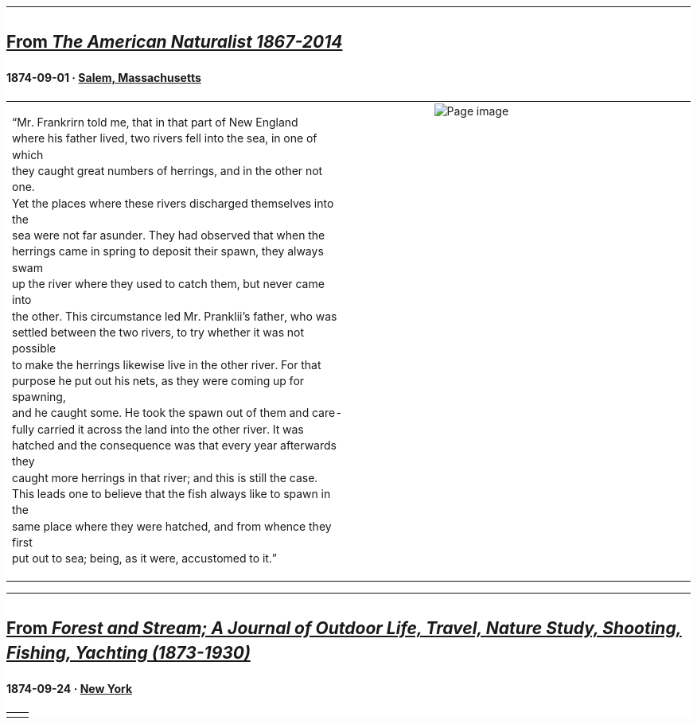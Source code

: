 </td>
</tr></table>

---

## [From _The American Naturalist 1867-2014_](https://archive.org/details/sim_american-naturalist_1874-09_8_9/page/n45/mode/1up?view=theater)

#### 1874-09-01 &middot; [Salem, Massachusetts](http://dbpedia.org/resource/Salem%2C_Massachusetts)

<table style="width: 100%;"><tr><td style="width: 50%">

  
  
“Mr. Frankrirn told me, that in that part of New England  
where his father lived, two rivers fell into the sea, in one of which  
they caught great numbers of herrings, and in the other not one.  
Yet the places where these rivers discharged themselves into the  
sea were not far asunder. They had observed that when the  
herrings came in spring to deposit their spawn, they always swam  
up the river where they used to catch them, but never came into  
the other. This circumstance led Mr. Pranklii’s father, who was  
settled between the two rivers, to try whether it was not possible  
to make the herrings likewise live in the other river. For that  
purpose he put out his nets, as they were coming up for spawning,  
and he caught some. He took the spawn out of them and care-  
fully carried it across the land into the other river. It was  
hatched and the consequence was that every year afterwards they  
caught more herrings in that river; and this is still the case.  
This leads one to believe that the fish always like to spawn in the  
same place where they were hatched, and from whence they first  
put out to sea; being, as it were, accustomed to it.”
</td><td style="width: 50%; max-height: 75%; margin: auto; display: block;">
<img alt="Page image" src="https://iiif.archive.org/image/iiif/2/sim_american-naturalist_1874-09_8_9%2Fsim_american-naturalist_1874-09_8_9_jp2.zip%2Fsim_american-naturalist_1874-09_8_9_jp2%2Fsim_american-naturalist_1874-09_8_9_0045.jp2/pct:22.103658536585368,49.5276266819353,67.22560975609755,24.1053535642714/600,/0/default.jpg"/>
</td>
</tr></table>

---

## [From _Forest and Stream; A Journal of Outdoor Life, Travel, Nature Study, Shooting, Fishing, Yachting (1873-1930)_](https://archive.org/details/sim_forest-and-stream-a-journal-of-outdoor-life_1874-09-24_3_7/page/n3/mode/1up?view=theater)

#### 1874-09-24 &middot; [New York](http://dbpedia.org/resource/New_York_City)

<table style="width: 100%;"><tr><td style="width: 50%">
